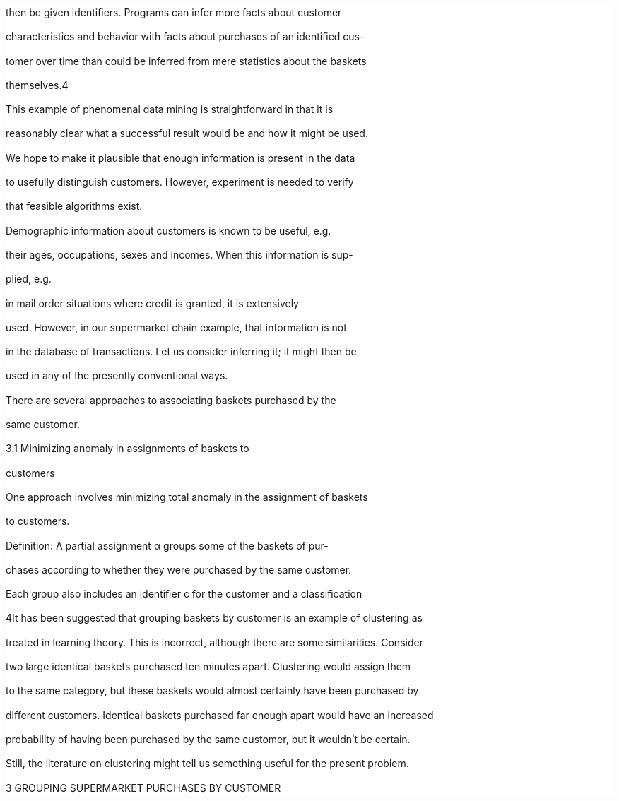 then be given identiﬁers. Programs can infer more facts about customer

characteristics and behavior with facts about purchases of an identiﬁed cus-

tomer over time than could be inferred from mere statistics about the baskets

themselves.4

This example of phenomenal data mining is straightforward in that it is

reasonably clear what a successful result would be and how it might be used.

We hope to make it plausible that enough information is present in the data

to usefully distinguish customers. However, experiment is needed to verify

that feasible algorithms exist.

Demographic information about customers is known to be useful, e.g.

their ages, occupations, sexes and incomes. When this information is sup-

plied, e.g.

in mail order situations where credit is granted, it is extensively

used. However, in our supermarket chain example, that information is not

in the database of transactions. Let us consider inferring it; it might then be

used in any of the presently conventional ways.

There are several approaches to associating baskets purchased by the

same customer.

3.1 Minimizing anomaly in assignments of baskets to

customers

One approach involves minimizing total anomaly in the assignment of baskets

to customers.

Deﬁnition: A partial assignment α groups some of the baskets of pur-

chases according to whether they were purchased by the same customer.

Each group also includes an identiﬁer c for the customer and a classiﬁcation

4It has been suggested that grouping baskets by customer is an example of clustering as

treated in learning theory. This is incorrect, although there are some similarities. Consider

two large identical baskets purchased ten minutes apart. Clustering would assign them

to the same category, but these baskets would almost certainly have been purchased by

diﬀerent customers. Identical baskets purchased far enough apart would have an increased

probability of having been purchased by the same customer, but it wouldn’t be certain.

Still, the literature on clustering might tell us something useful for the present problem.

3 GROUPING SUPERMARKET PURCHASES BY CUSTOMER
